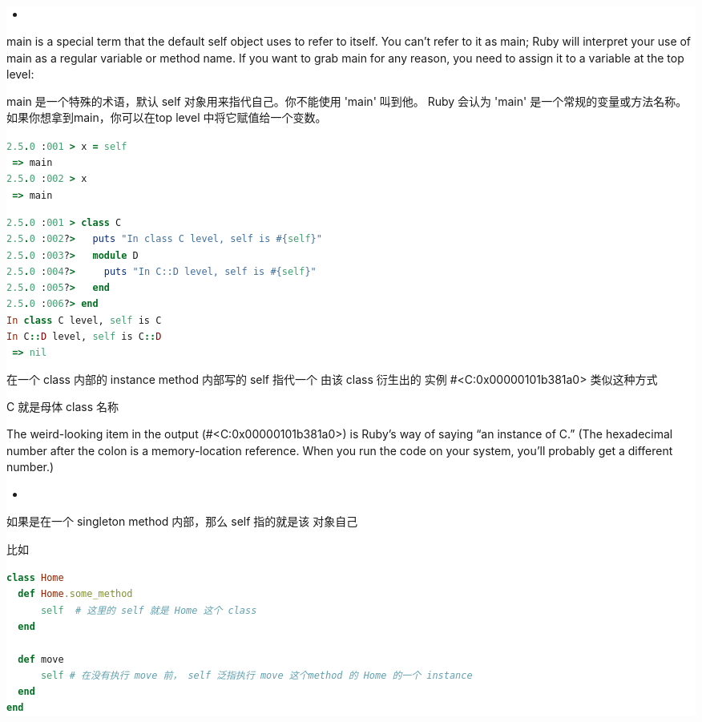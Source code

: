```ruby
```

-

main is a special term that the default self object uses to refer to itself. You can’t refer to it as main; Ruby will interpret your use of main as a regular variable or method name. If you want to grab main for any reason, you need to assign it to a variable at the top level:

main 是一个特殊的术语，默认 self 对象用来指代自己。你不能使用 'main' 叫到他。 Ruby 会认为 'main' 是一个常规的变量或方法名称。如果你想拿到main，你可以在top level 中将它赋值给一个变数。

```ruby
2.5.0 :001 > x = self
 => main
2.5.0 :002 > x
 => main
```

```ruby
2.5.0 :001 > class C
2.5.0 :002?>   puts "In class C level, self is #{self}"
2.5.0 :003?>   module D
2.5.0 :004?>     puts "In C::D level, self is #{self}"
2.5.0 :005?>   end
2.5.0 :006?> end
In class C level, self is C
In C::D level, self is C::D
 => nil
```

在一个 class 内部的 instance method 内部写的 self 指代一个 由该 class 衍生出的 实例
#<C:0x00000101b381a0> 类似这种方式  

C 就是母体 class 名称

The weird-looking item in the output (#<C:0x00000101b381a0>) is Ruby’s way of saying “an instance of C.” (The hexadecimal number after the colon is a memory-location reference. When you run the code on your system, you’ll probably get a different number.)

-

如果是在一个 singleton method 内部，那么 self 指的就是该 对象自己

比如

```ruby
class Home
  def Home.some_method
      self  # 这里的 self 就是 Home 这个 class
  end

  def move
      self # 在没有执行 move 前， self 泛指执行 move 这个method 的 Home 的一个 instance
  end
end
```

